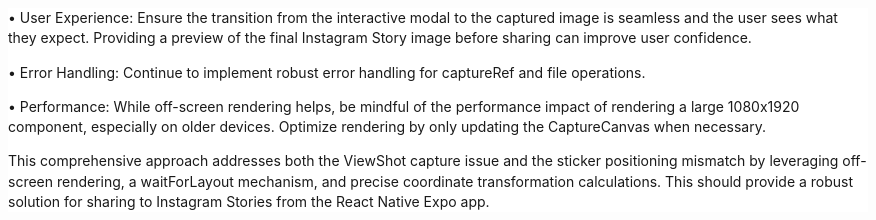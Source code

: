 •
User Experience: Ensure the transition from the interactive modal to the captured image is seamless and the user sees what they expect. Providing a preview of the final Instagram Story image before sharing can improve user confidence.

•
Error Handling: Continue to implement robust error handling for captureRef and file operations.

•
Performance: While off-screen rendering helps, be mindful of the performance impact of rendering a large 1080x1920 component, especially on older devices. Optimize rendering by only updating the CaptureCanvas when necessary.

This comprehensive approach addresses both the ViewShot capture issue and the sticker positioning mismatch by leveraging off-screen rendering, a waitForLayout mechanism, and precise coordinate transformation calculations. This should provide a robust solution for sharing to Instagram Stories from the React Native Expo app.

